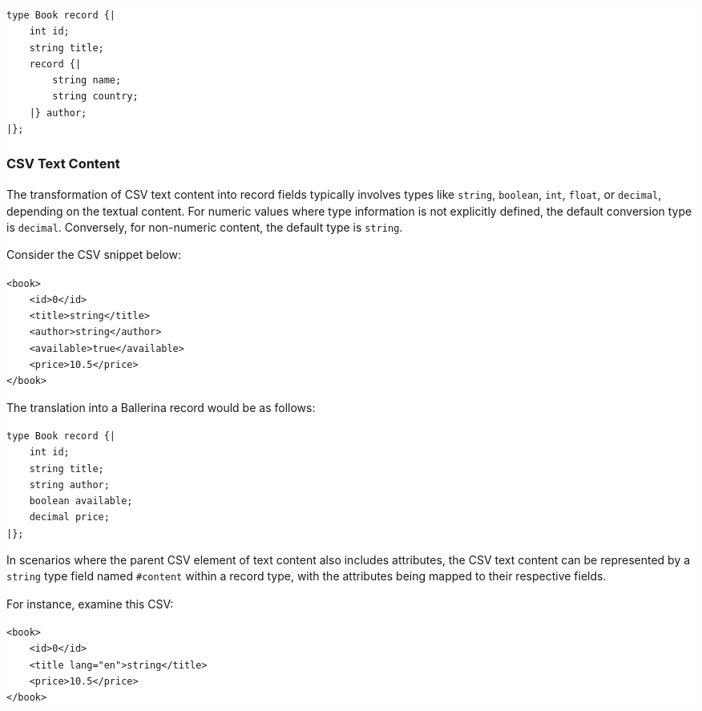 ```ballerina
type Book record {|
    int id;
    string title;
    record {|
        string name;
        string country;
    |} author;
|};
```

### CSV Text Content

The transformation of CSV text content into record fields typically involves types like `string`, `boolean`, `int`, `float`, or `decimal`, depending on the textual content. For numeric values where type information is not explicitly defined, the default conversion type is `decimal`. Conversely, for non-numeric content, the default type is `string`.

Consider the CSV snippet below:

```csv
<book>
    <id>0</id>
    <title>string</title>
    <author>string</author>
    <available>true</available>
    <price>10.5</price>
</book>
```

The translation into a Ballerina record would be as follows:

```ballerina
type Book record {|
    int id;
    string title;
    string author;
    boolean available;
    decimal price;
|};
```

In scenarios where the parent CSV element of text content also includes attributes, the CSV text content can be represented by a `string` type field named `#content` within a record type, with the attributes being mapped to their respective fields.

For instance, examine this CSV:

```csv
<book>
    <id>0</id>
    <title lang="en">string</title>
    <price>10.5</price>
</book>
```
